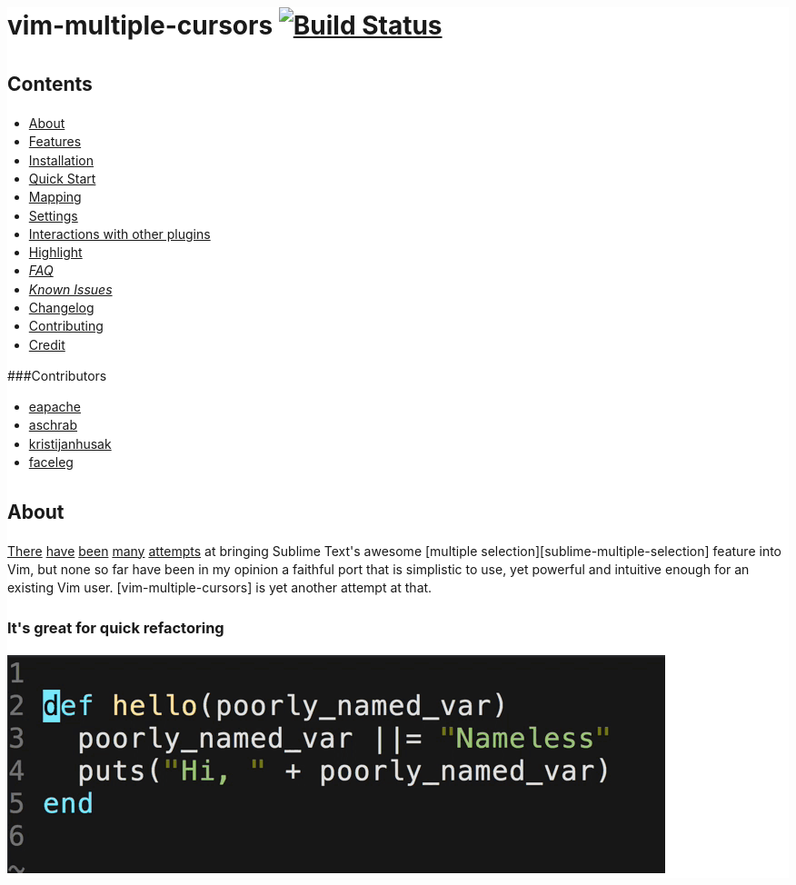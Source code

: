 # vim-multiple-cursors [![Build Status](https://travis-ci.org/terryma/vim-multiple-cursors.svg)](https://travis-ci.org/terryma/vim-multiple-cursors)

## Contents
 - [About](#about)
 - [Features](#features)
 - [Installation](#installation)
 - [Quick Start](#quick-start)
 - [Mapping](#mapping)
 - [Settings](#settings)
 - [Interactions with other plugins](#interactions-with-other-plugins)
 - [Highlight](#highlight)
 - *[FAQ](#faq)*
 - *[Known Issues](#known-issues)*
 - [Changelog](#changelog)
 - [Contributing](#contributing)
 - [Credit](#credit) 

###Contributors
- [eapache](https://github.com/eapache)
- [aschrab](https://github.com/aschrab)
- [kristijanhusak](https://github.com/kristijanhusak)
- [faceleg](https://github.com/faceleg)

## About
[There](https://github.com/paradigm/vim-multicursor) [have](https://github.com/felixr/vim-multiedit) [been](https://github.com/hlissner/vim-multiedit) [many](https://github.com/adinapoli/vim-markmultiple) [attempts](https://github.com/AndrewRadev/multichange.vim) at bringing Sublime Text's awesome [multiple selection][sublime-multiple-selection] feature into Vim, but none so far have been in my opinion a faithful port that is simplistic to use, yet powerful and intuitive enough for an existing Vim user. [vim-multiple-cursors] is yet another attempt at that.

### It's great for quick refactoring
![Example1](assets/example1.gif?raw=true)
